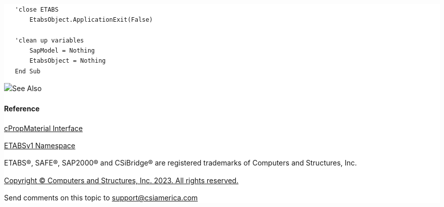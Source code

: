        'close ETABS
           EtabsObject.ApplicationExit(False)
    
       'clean up variables
           SapModel = Nothing
           EtabsObject = Nothing
       End Sub

![](../icons/SectionExpanded.png)See Also

#### Reference

[cPropMaterial Interface](9c207615-6f75-9e34-741c-041d0b2ac537.htm)

[ETABSv1 Namespace](2780f1b8-2033-5289-2298-1cdb2a7508d9.htm)

ETABS®, SAFE®, SAP2000® and CSiBridge® are registered trademarks of Computers
and Structures, Inc.  

[Copyright © Computers and Structures, Inc. 2023. All rights
reserved.](http://www.csiamerica.com)

Send comments on this topic to
[support@csiamerica.com](mailto:support%40csiamerica.com?Subject=CSI%20API%20ETABS%20v1)

